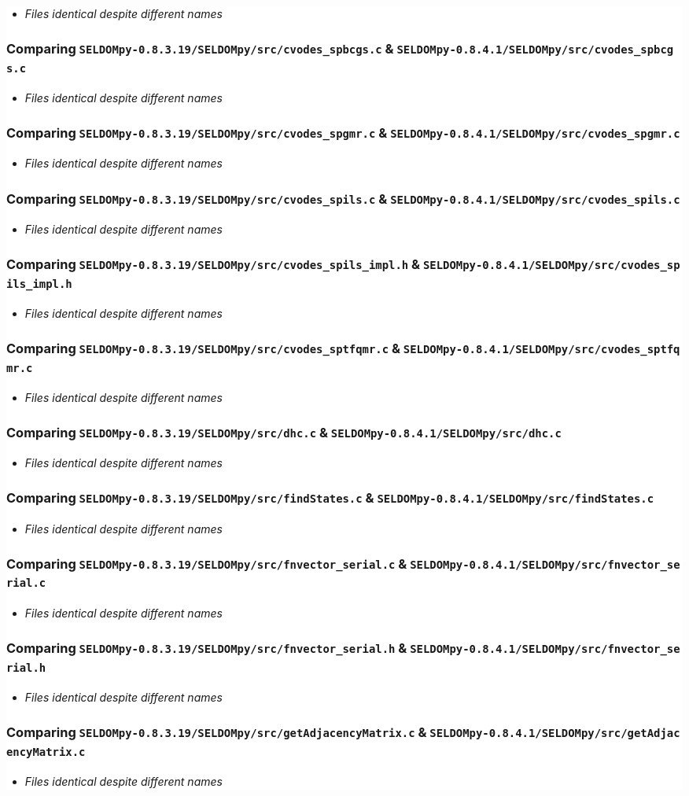  * *Files identical despite different names*

### Comparing `SELDOMpy-0.8.3.19/SELDOMpy/src/cvodes_spbcgs.c` & `SELDOMpy-0.8.4.1/SELDOMpy/src/cvodes_spbcgs.c`

 * *Files identical despite different names*

### Comparing `SELDOMpy-0.8.3.19/SELDOMpy/src/cvodes_spgmr.c` & `SELDOMpy-0.8.4.1/SELDOMpy/src/cvodes_spgmr.c`

 * *Files identical despite different names*

### Comparing `SELDOMpy-0.8.3.19/SELDOMpy/src/cvodes_spils.c` & `SELDOMpy-0.8.4.1/SELDOMpy/src/cvodes_spils.c`

 * *Files identical despite different names*

### Comparing `SELDOMpy-0.8.3.19/SELDOMpy/src/cvodes_spils_impl.h` & `SELDOMpy-0.8.4.1/SELDOMpy/src/cvodes_spils_impl.h`

 * *Files identical despite different names*

### Comparing `SELDOMpy-0.8.3.19/SELDOMpy/src/cvodes_sptfqmr.c` & `SELDOMpy-0.8.4.1/SELDOMpy/src/cvodes_sptfqmr.c`

 * *Files identical despite different names*

### Comparing `SELDOMpy-0.8.3.19/SELDOMpy/src/dhc.c` & `SELDOMpy-0.8.4.1/SELDOMpy/src/dhc.c`

 * *Files identical despite different names*

### Comparing `SELDOMpy-0.8.3.19/SELDOMpy/src/findStates.c` & `SELDOMpy-0.8.4.1/SELDOMpy/src/findStates.c`

 * *Files identical despite different names*

### Comparing `SELDOMpy-0.8.3.19/SELDOMpy/src/fnvector_serial.c` & `SELDOMpy-0.8.4.1/SELDOMpy/src/fnvector_serial.c`

 * *Files identical despite different names*

### Comparing `SELDOMpy-0.8.3.19/SELDOMpy/src/fnvector_serial.h` & `SELDOMpy-0.8.4.1/SELDOMpy/src/fnvector_serial.h`

 * *Files identical despite different names*

### Comparing `SELDOMpy-0.8.3.19/SELDOMpy/src/getAdjacencyMatrix.c` & `SELDOMpy-0.8.4.1/SELDOMpy/src/getAdjacencyMatrix.c`

 * *Files identical despite different names*
